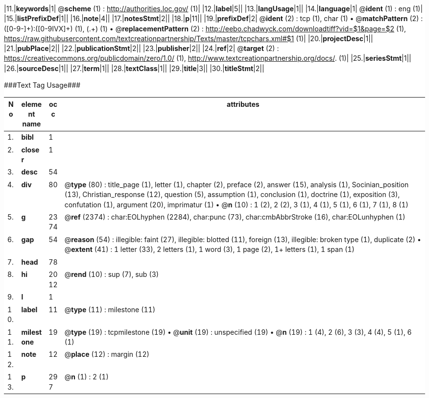 |11.|__keywords__|1| @__scheme__ (1) : http://authorities.loc.gov/ (1)|
|12.|__label__|5||
|13.|__langUsage__|1||
|14.|__language__|1| @__ident__ (1) : eng (1)|
|15.|__listPrefixDef__|1||
|16.|__note__|4||
|17.|__notesStmt__|2||
|18.|__p__|11||
|19.|__prefixDef__|2| @__ident__ (2) : tcp (1), char (1)  •  @__matchPattern__ (2) : ([0-9\-]+):([0-9IVX]+) (1), (.+) (1)  •  @__replacementPattern__ (2) : http://eebo.chadwyck.com/downloadtiff?vid=$1&page=$2 (1), https://raw.githubusercontent.com/textcreationpartnership/Texts/master/tcpchars.xml#$1 (1)|
|20.|__projectDesc__|1||
|21.|__pubPlace__|2||
|22.|__publicationStmt__|2||
|23.|__publisher__|2||
|24.|__ref__|2| @__target__ (2) : https://creativecommons.org/publicdomain/zero/1.0/ (1), http://www.textcreationpartnership.org/docs/. (1)|
|25.|__seriesStmt__|1||
|26.|__sourceDesc__|1||
|27.|__term__|1||
|28.|__textClass__|1||
|29.|__title__|3||
|30.|__titleStmt__|2||


###Text Tag Usage###

|No|element name|occ|attributes|
|---|---|---|---|
|1.|__bibl__|1||
|2.|__closer__|1||
|3.|__desc__|54||
|4.|__div__|80| @__type__ (80) : title_page (1), letter (1), chapter (2), preface (2), answer (15), analysis (1), Socinian_position (13), Christian_response (12), question (5), assumption (1), conclusion (1), doctrine (1), exposition (3), confutation (1), argument (20), imprimatur (1)  •  @__n__ (10) : 1 (2), 2 (2), 3 (1), 4 (1), 5 (1), 6 (1), 7 (1), 8 (1)|
|5.|__g__|2374| @__ref__ (2374) : char:EOLhyphen (2284), char:punc (73), char:cmbAbbrStroke (16), char:EOLunhyphen (1)|
|6.|__gap__|54| @__reason__ (54) : illegible: faint (27), illegible: blotted (11), foreign (13), illegible: broken type (1), duplicate (2)  •  @__extent__ (41) : 1 letter (33), 2 letters (1), 1 word (3), 1 page (2), 1+ letters (1), 1 span (1)|
|7.|__head__|78||
|8.|__hi__|2012| @__rend__ (10) : sup (7), sub (3)|
|9.|__l__|1||
|10.|__label__|11| @__type__ (11) : milestone (11)|
|11.|__milestone__|19| @__type__ (19) : tcpmilestone (19)  •  @__unit__ (19) : unspecified (19)  •  @__n__ (19) : 1 (4), 2 (6), 3 (3), 4 (4), 5 (1), 6 (1)|
|12.|__note__|12| @__place__ (12) : margin (12)|
|13.|__p__|297| @__n__ (1) : 2 (1)|